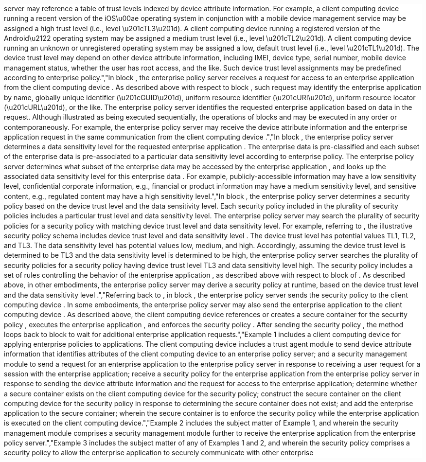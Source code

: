 server  may reference a table of trust levels indexed by device attribute information. For example, a client computing device  running a recent version of the iOS\u00ae operating system in conjunction with a mobile device management service may be assigned a high trust level (i.e., level \u201cTL3\u201d). A client computing device  running a registered version of the Android\u2122 operating system may be assigned a medium trust level (i.e., level \u201cTL2\u201d). A client computing device  running an unknown or unregistered operating system may be assigned a low, default trust level (i.e., level \u201cTL1\u201d). The device trust level may depend on other device attribute information, including IMEI, device type, serial number, mobile device management status, whether the user has root access, and the like. Such device trust level assignments may be predefined according to enterprise policy.","In block , the enterprise policy server  receives a request for access to an enterprise application  from the client computing device . As described above with respect to block , such request may identify the enterprise application  by name, globally unique identifier (\u201cGUID\u201d), uniform resource identifier (\u201cURI\u201d), uniform resource locator (\u201cURL\u201d), or the like. The enterprise policy server  identifies the requested enterprise application  based on data in the request. Although illustrated as being executed sequentially, the operations of blocks  and  may be executed in any order or contemporaneously. For example, the enterprise policy server  may receive the device attribute information and the enterprise application request in the same communication from the client computing device .","In block , the enterprise policy server  determines a data sensitivity level for the requested enterprise application . The enterprise data  is pre-classified and each subset of the enterprise data  is pre-associated to a particular data sensitivity level according to enterprise policy. The enterprise policy server  determines what subset of the enterprise data  may be accessed by the enterprise application , and looks up the associated data sensitivity level for this enterprise data . For example, publicly-accessible information may have a low sensitivity level, confidential corporate information, e.g., financial or product information may have a medium sensitivity level, and sensitive content, e.g., regulated content may have a high sensitivity level.","In block , the enterprise policy server  determines a security policy  based on the device trust level and the data sensitivity level. Each security policy  included in the plurality of security policies  includes a particular trust level and data sensitivity level. The enterprise policy server  may search the plurality of security policies  for a security policy  with matching device trust level and data sensitivity level. For example, referring to , the illustrative security policy schema  includes device trust level  and data sensitivity level . The device trust level  has potential values TL1, TL2, and TL3. The data sensitivity level  has potential values low, medium, and high. Accordingly, assuming the device trust level is determined to be TL3 and the data sensitivity level is determined to be high, the enterprise policy server  searches the plurality of security policies  for a security policy  having device trust level TL3 and data sensitivity level high. The security policy  includes a set of rules controlling the behavior of the enterprise application , as described above with respect to block  of . As described above, in other embodiments, the enterprise policy server  may derive a security policy  at runtime, based on the device trust level  and the data sensitivity level .","Referring back to , in block , the enterprise policy server  sends the security policy  to the client computing device . In some embodiments, the enterprise policy server  may also send the enterprise application  to the client computing device . As described above, the client computing device  references or creates a secure container  for the security policy , executes the enterprise application , and enforces the security policy . After sending the security policy , the method  loops back to block  to wait for additional enterprise application requests.","Example 1 includes a client computing device for applying enterprise policies to applications. The client computing device includes a trust agent module to send device attribute information that identifies attributes of the client computing device to an enterprise policy server; and a security management module to send a request for an enterprise application to the enterprise policy server in response to receiving a user request for a session with the enterprise application; receive a security policy for the enterprise application from the enterprise policy server in response to sending the device attribute information and the request for access to the enterprise application; determine whether a secure container exists on the client computing device for the security policy; construct the secure container on the client computing device for the security policy in response to determining the secure container does not exist; and add the enterprise application to the secure container; wherein the secure container is to enforce the security policy while the enterprise application is executed on the client computing device.","Example 2 includes the subject matter of Example 1, and wherein the security management module comprises a security management module further to receive the enterprise application from the enterprise policy server.","Example 3 includes the subject matter of any of Examples 1 and 2, and wherein the security policy comprises a security policy to allow the enterprise application to securely communicate with other enterprise